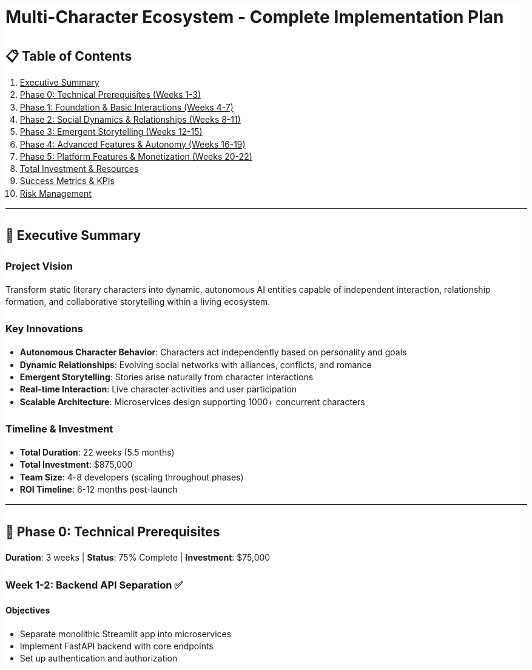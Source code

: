 # Multi-Character Ecosystem - Complete Implementation Plan

## 📋 Table of Contents
1. [Executive Summary](#executive-summary)
2. [Phase 0: Technical Prerequisites (Weeks 1-3)](#phase-0-technical-prerequisites)
3. [Phase 1: Foundation & Basic Interactions (Weeks 4-7)](#phase-1-foundation--basic-interactions)
4. [Phase 2: Social Dynamics & Relationships (Weeks 8-11)](#phase-2-social-dynamics--relationships)
5. [Phase 3: Emergent Storytelling (Weeks 12-15)](#phase-3-emergent-storytelling)
6. [Phase 4: Advanced Features & Autonomy (Weeks 16-19)](#phase-4-advanced-features--autonomy)
7. [Phase 5: Platform Features & Monetization (Weeks 20-22)](#phase-5-platform-features--monetization)
8. [Total Investment & Resources](#total-investment--resources)
9. [Success Metrics & KPIs](#success-metrics--kpis)
10. [Risk Management](#risk-management)

---

## 🎯 Executive Summary

### Project Vision
Transform static literary characters into dynamic, autonomous AI entities capable of independent interaction, relationship formation, and collaborative storytelling within a living ecosystem.

### Key Innovations
- **Autonomous Character Behavior**: Characters act independently based on personality and goals
- **Dynamic Relationships**: Evolving social networks with alliances, conflicts, and romance
- **Emergent Storytelling**: Stories arise naturally from character interactions
- **Real-time Interaction**: Live character activities and user participation
- **Scalable Architecture**: Microservices design supporting 1000+ concurrent characters

### Timeline & Investment
- **Total Duration**: 22 weeks (5.5 months)
- **Total Investment**: $875,000
- **Team Size**: 4-8 developers (scaling throughout phases)
- **ROI Timeline**: 6-12 months post-launch

---

## 📅 Phase 0: Technical Prerequisites
**Duration**: 3 weeks | **Status**: 75% Complete | **Investment**: $75,000

### Week 1-2: Backend API Separation ✅

#### Objectives
- Separate monolithic Streamlit app into microservices
- Implement FastAPI backend with core endpoints
- Set up authentication and authorization
